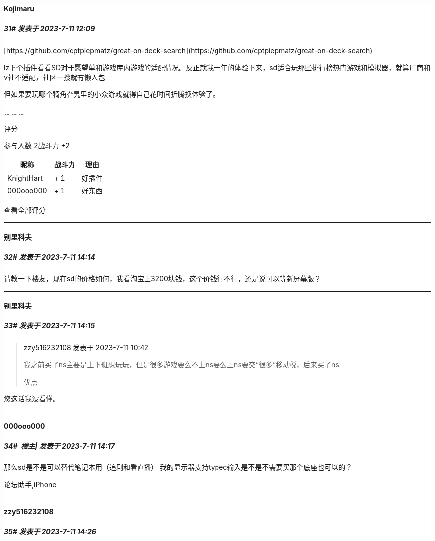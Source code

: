 ####  Kojimaru  
##### 31#       发表于 2023-7-11 12:09

[https://github.com/cptpiepmatz/great-on-deck-search](https://github.com/cptpiepmatz/great-on-deck-search)

lz下个插件看看SD对于愿望单和游戏库内游戏的适配情况。反正就我一年的体验下来，sd适合玩那些排行榜热门游戏和模拟器，就算厂商和v社不适配，社区一搜就有懒人包

但如果要玩哪个犄角旮旯里的小众游戏就得自己花时间折腾换体验了。

﹍﹍﹍

评分

 参与人数 2战斗力 +2

|昵称|战斗力|理由|
|----|---|---|
| KnightHart| + 1|好插件|
| 000ooo000| + 1|好东西|

查看全部评分

*****

####  别里科夫  
##### 32#       发表于 2023-7-11 14:14

请教一下楼友，现在sd的价格如何，我看淘宝上3200块钱，这个价钱行不行，还是说可以等新屏幕版？

*****

####  别里科夫  
##### 33#       发表于 2023-7-11 14:15

<blockquote><a href="httphttps://bbs.saraba1st.com/2b/forum.php?mod=redirect&amp;goto=findpost&amp;pid=61625558&amp;ptid=2143917" target="_blank">zzy516232108 发表于 2023-7-11 10:42</a>

我之前买了ns主要是上下班想玩玩，但是很多游戏要么不上ns要么上ns要交“很多”移动税，后来买了ns

优点</blockquote>
您这话我没看懂。

*****

####  000ooo000  
##### 34#         楼主| 发表于 2023-7-11 14:17

那么sd是不是可以替代笔记本用（追剧和看直播）
我的显示器支持typec输入是不是不需要买那个底座也可以的？

[论坛助手,iPhone](https://bbs.saraba1st.com/2b/forum.php?mod=viewthread&amp;tid=2029836)

*****

####  zzy516232108  
##### 35#       发表于 2023-7-11 14:26

